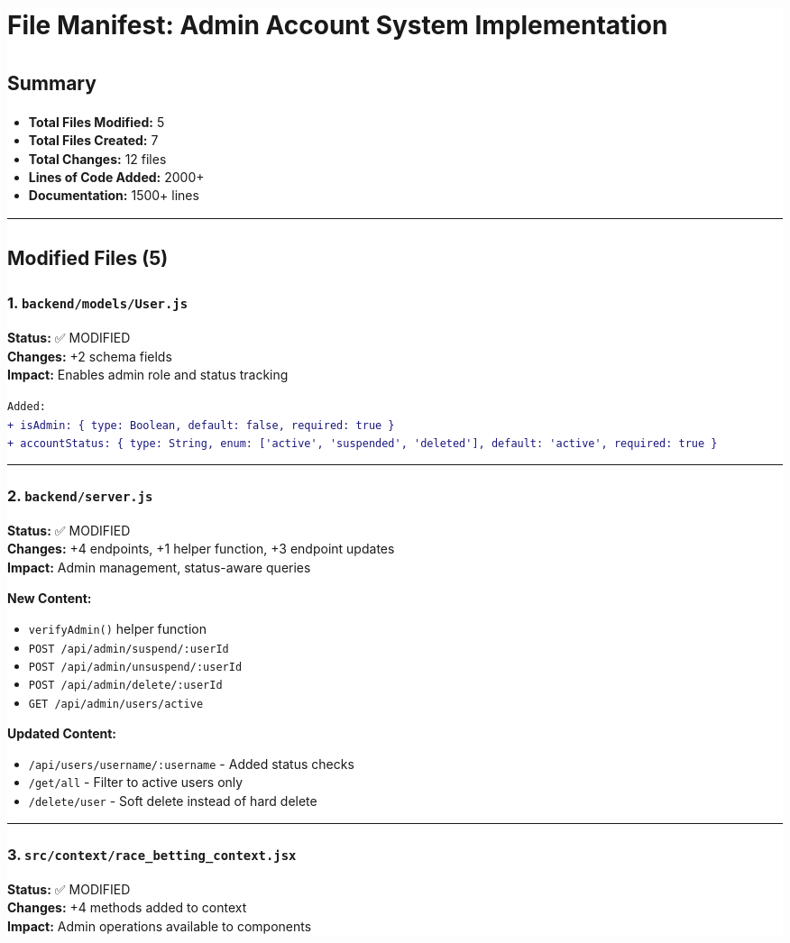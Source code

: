# File Manifest: Admin Account System Implementation

## Summary
- **Total Files Modified:** 5
- **Total Files Created:** 7
- **Total Changes:** 12 files
- **Lines of Code Added:** 2000+
- **Documentation:** 1500+ lines

---

## Modified Files (5)

### 1. `backend/models/User.js`
**Status:** ✅ MODIFIED  
**Changes:** +2 schema fields  
**Impact:** Enables admin role and status tracking

```diff
Added:
+ isAdmin: { type: Boolean, default: false, required: true }
+ accountStatus: { type: String, enum: ['active', 'suspended', 'deleted'], default: 'active', required: true }
```

---

### 2. `backend/server.js`
**Status:** ✅ MODIFIED  
**Changes:** +4 endpoints, +1 helper function, +3 endpoint updates  
**Impact:** Admin management, status-aware queries

**New Content:**
- `verifyAdmin()` helper function
- `POST /api/admin/suspend/:userId`
- `POST /api/admin/unsuspend/:userId`
- `POST /api/admin/delete/:userId`
- `GET /api/admin/users/active`

**Updated Content:**
- `/api/users/username/:username` - Added status checks
- `/get/all` - Filter to active users only
- `/delete/user` - Soft delete instead of hard delete

---

### 3. `src/context/race_betting_context.jsx`
**Status:** ✅ MODIFIED  
**Changes:** +4 methods added to context  
**Impact:** Admin operations available to components
